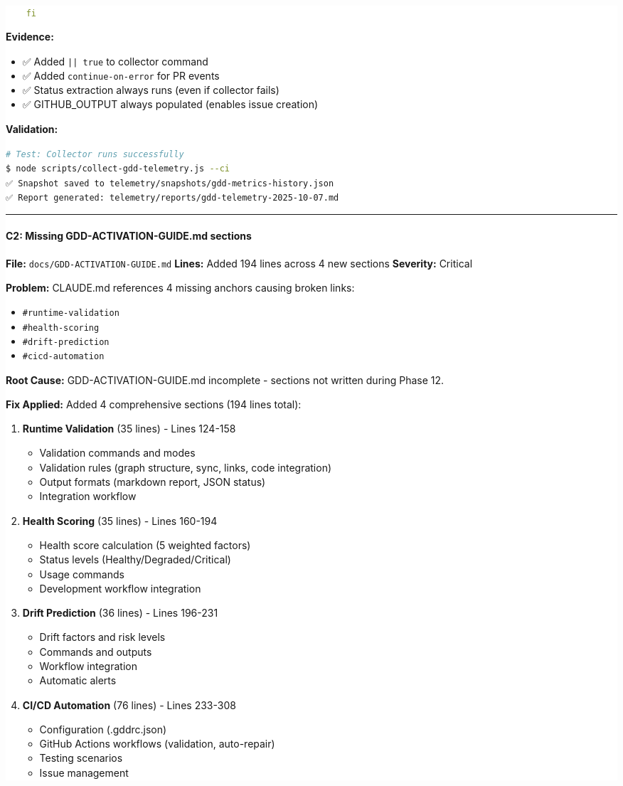 ```yaml
    fi
```

**Evidence:**
- ✅ Added `|| true` to collector command
- ✅ Added `continue-on-error` for PR events
- ✅ Status extraction always runs (even if collector fails)
- ✅ GITHUB_OUTPUT always populated (enables issue creation)

**Validation:**
```bash
# Test: Collector runs successfully
$ node scripts/collect-gdd-telemetry.js --ci
✅ Snapshot saved to telemetry/snapshots/gdd-metrics-history.json
✅ Report generated: telemetry/reports/gdd-telemetry-2025-10-07.md
```

---

#### C2: Missing GDD-ACTIVATION-GUIDE.md sections
**File:** `docs/GDD-ACTIVATION-GUIDE.md`
**Lines:** Added 194 lines across 4 new sections
**Severity:** Critical

**Problem:** CLAUDE.md references 4 missing anchors causing broken links:
- `#runtime-validation`
- `#health-scoring`
- `#drift-prediction`
- `#cicd-automation`

**Root Cause:** GDD-ACTIVATION-GUIDE.md incomplete - sections not written during Phase 12.

**Fix Applied:** Added 4 comprehensive sections (194 lines total):

1. **Runtime Validation** (35 lines) - Lines 124-158
   - Validation commands and modes
   - Validation rules (graph structure, sync, links, code integration)
   - Output formats (markdown report, JSON status)
   - Integration workflow

2. **Health Scoring** (35 lines) - Lines 160-194
   - Health score calculation (5 weighted factors)
   - Status levels (Healthy/Degraded/Critical)
   - Usage commands
   - Development workflow integration

3. **Drift Prediction** (36 lines) - Lines 196-231
   - Drift factors and risk levels
   - Commands and outputs
   - Workflow integration
   - Automatic alerts

4. **CI/CD Automation** (76 lines) - Lines 233-308
   - Configuration (.gddrc.json)
   - GitHub Actions workflows (validation, auto-repair)
   - Testing scenarios
   - Issue management
